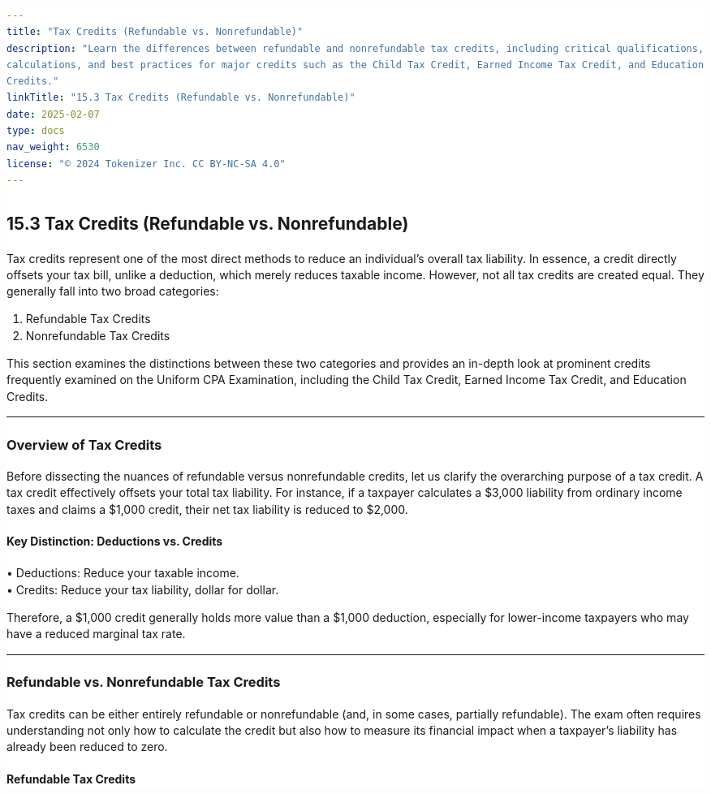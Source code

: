 ```yaml
---
title: "Tax Credits (Refundable vs. Nonrefundable)"
description: "Learn the differences between refundable and nonrefundable tax credits, including critical qualifications, calculations, and best practices for major credits such as the Child Tax Credit, Earned Income Tax Credit, and Education Credits."
linkTitle: "15.3 Tax Credits (Refundable vs. Nonrefundable)"
date: 2025-02-07
type: docs
nav_weight: 6530
license: "© 2024 Tokenizer Inc. CC BY-NC-SA 4.0"
---
```


## 15.3 Tax Credits (Refundable vs. Nonrefundable)

Tax credits represent one of the most direct methods to reduce an individual’s overall tax liability. In essence, a credit directly offsets your tax bill, unlike a deduction, which merely reduces taxable income. However, not all tax credits are created equal. They generally fall into two broad categories:

1. Refundable Tax Credits  
2. Nonrefundable Tax Credits  

This section examines the distinctions between these two categories and provides an in-depth look at prominent credits frequently examined on the Uniform CPA Examination, including the Child Tax Credit, Earned Income Tax Credit, and Education Credits.

--------------------------------------------------------------------------------

### Overview of Tax Credits

Before dissecting the nuances of refundable versus nonrefundable credits, let us clarify the overarching purpose of a tax credit. A tax credit effectively offsets your total tax liability. For instance, if a taxpayer calculates a $3,000 liability from ordinary income taxes and claims a $1,000 credit, their net tax liability is reduced to $2,000.

#### Key Distinction: Deductions vs. Credits

• Deductions: Reduce your taxable income.  
• Credits: Reduce your tax liability, dollar for dollar.  

Therefore, a $1,000 credit generally holds more value than a $1,000 deduction, especially for lower-income taxpayers who may have a reduced marginal tax rate.

--------------------------------------------------------------------------------

### Refundable vs. Nonrefundable Tax Credits

Tax credits can be either entirely refundable or nonrefundable (and, in some cases, partially refundable). The exam often requires understanding not only how to calculate the credit but also how to measure its financial impact when a taxpayer’s liability has already been reduced to zero.

#### Refundable Tax Credits
